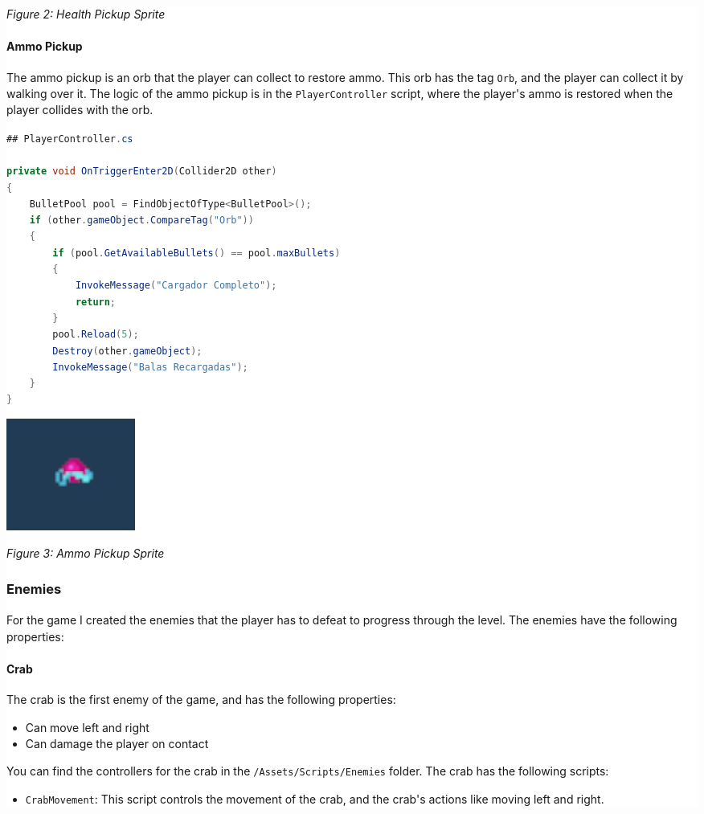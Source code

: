 *Figure 2: Health Pickup Sprite*

#### Ammo Pickup

The ammo pickup is an orb that the player can collect to restore ammo. This orb has the tag `Orb`, and the player can collect it by walking over it. The logic of the ammo pickup is in the `PlayerController` script, where the player's ammo is restored when the player collides with the orb.

```csharp
## PlayerController.cs

private void OnTriggerEnter2D(Collider2D other)
{
    BulletPool pool = FindObjectOfType<BulletPool>();
    if (other.gameObject.CompareTag("Orb"))
    {
        if (pool.GetAvailableBullets() == pool.maxBullets)
        {
            InvokeMessage("Cargador Completo");
            return;
        }
        pool.Reload(5);
        Destroy(other.gameObject);
        InvokeMessage("Balas Recargadas");
    }
}
```

![Ammo Pickup Sprite](/images/Ammo_Orb.png)

*Figure 3: Ammo Pickup Sprite*

### Enemies

For the game I created the enemies that the player has to defeat to progress through the level. The enemies have the following properties:

#### Crab

The crab is the first enemy of the game, and has the following properties:

- Can move left and right
- Can damage the player on contact

You can find the controllers for the crab in the `/Assets/Scripts/Enemies` folder. The crab has the following scripts:

- `CrabMovement`: This script controls the movement of the crab, and the crab's actions like moving left and right.
